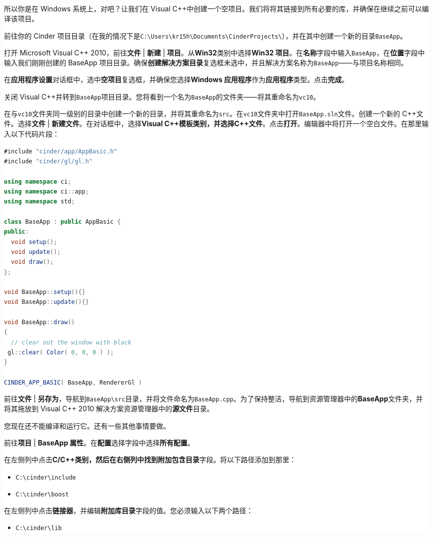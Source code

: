所以你是在 Windows 系统上，对吧？让我们在 Visual C++中创建一个空项目。我们将将其链接到所有必要的库，并确保在继续之前可以编译该项目。

前往你的 Cinder 项目目录（在我的情况下是`C:\Users\kr15h\Documents\CinderProjects\`），并在其中创建一个新的目录`BaseApp`。

打开 Microsoft Visual C++ 2010，前往**文件** | **新建** | **项目**。从**Win32**类别中选择**Win32 项目**。在**名称**字段中输入`BaseApp`，在**位置**字段中输入我们刚刚创建的 BaseApp 项目目录。确保**创建解决方案目录**复选框未选中，并且解决方案名称为`BaseApp`——与项目名称相同。

在**应用程序设置**对话框中，选中**空项目**复选框，并确保您选择**Windows 应用程序**作为**应用程序**类型。点击**完成**。

关闭 Visual C++并转到`BaseApp`项目目录。您将看到一个名为`BaseApp`的文件夹——将其重命名为`vc10`。

在与`vc10`文件夹同一级别的目录中创建一个新的目录，并将其重命名为`src`。在`vc10`文件夹中打开`BaseApp.sln`文件。创建一个新的 C++文件。选择**文件** | **新建文件**。在对话框中，选择**Visual C++**模板类别，并选择**C++文件**。点击**打开**。编辑器中将打开一个空白文件。在那里输入以下代码片段：

```cs
#include "cinder/app/AppBasic.h"
#include "cinder/gl/gl.h"

using namespace ci;
using namespace ci::app;
using namespace std;

class BaseApp : public AppBasic {
public:
  void setup();
  void update();
  void draw();
};

void BaseApp::setup(){}
void BaseApp::update(){}

void BaseApp::draw()
{
  // clear out the window with black
 gl::clear( Color( 0, 0, 0 ) );
}

CINDER_APP_BASIC( BaseApp, RendererGl )
```

前往**文件** | **另存为**，导航到`BaseApp\src`目录，并将文件命名为`BaseApp.cpp`。为了保持整洁，导航到资源管理器中的**BaseApp**文件夹，并将其拖放到 Visual C++ 2010 解决方案资源管理器中的**源文件**目录。

您现在还不能编译和运行它。还有一些其他事情要做。

前往**项目** | **BaseApp 属性**。在**配置**选择字段中选择**所有配置**。

在左侧列中点击**C/C++**类别，然后在右侧列中找到**附加包含目录**字段。将以下路径添加到那里：

+   `C:\cinder\include`

+   `C:\cinder\boost`

在左侧列中点击**链接器**，并编辑**附加库目录**字段的值。您必须输入以下两个路径：

+   `C:\cinder\lib`
